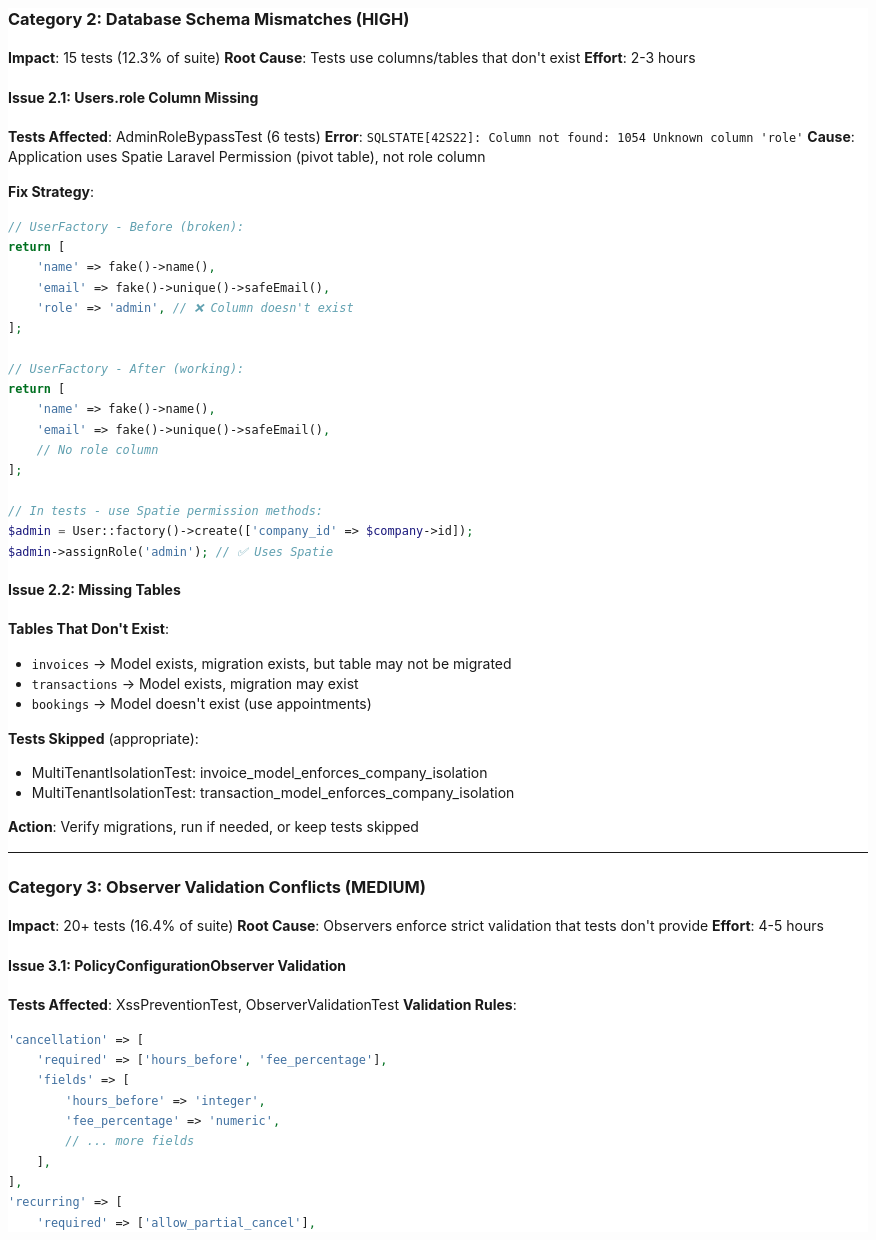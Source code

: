 
### Category 2: Database Schema Mismatches (HIGH)
**Impact**: 15 tests (12.3% of suite)
**Root Cause**: Tests use columns/tables that don't exist
**Effort**: 2-3 hours

#### Issue 2.1: Users.role Column Missing
**Tests Affected**: AdminRoleBypassTest (6 tests)
**Error**: `SQLSTATE[42S22]: Column not found: 1054 Unknown column 'role'`
**Cause**: Application uses Spatie Laravel Permission (pivot table), not role column

**Fix Strategy**:
```php
// UserFactory - Before (broken):
return [
    'name' => fake()->name(),
    'email' => fake()->unique()->safeEmail(),
    'role' => 'admin', // ❌ Column doesn't exist
];

// UserFactory - After (working):
return [
    'name' => fake()->name(),
    'email' => fake()->unique()->safeEmail(),
    // No role column
];

// In tests - use Spatie permission methods:
$admin = User::factory()->create(['company_id' => $company->id]);
$admin->assignRole('admin'); // ✅ Uses Spatie
```

#### Issue 2.2: Missing Tables
**Tables That Don't Exist**:
- `invoices` → Model exists, migration exists, but table may not be migrated
- `transactions` → Model exists, migration may exist
- `bookings` → Model doesn't exist (use appointments)

**Tests Skipped** (appropriate):
- MultiTenantIsolationTest: invoice_model_enforces_company_isolation
- MultiTenantIsolationTest: transaction_model_enforces_company_isolation

**Action**: Verify migrations, run if needed, or keep tests skipped

---

### Category 3: Observer Validation Conflicts (MEDIUM)
**Impact**: 20+ tests (16.4% of suite)
**Root Cause**: Observers enforce strict validation that tests don't provide
**Effort**: 4-5 hours

#### Issue 3.1: PolicyConfigurationObserver Validation
**Tests Affected**: XssPreventionTest, ObserverValidationTest
**Validation Rules**:
```php
'cancellation' => [
    'required' => ['hours_before', 'fee_percentage'],
    'fields' => [
        'hours_before' => 'integer',
        'fee_percentage' => 'numeric',
        // ... more fields
    ],
],
'recurring' => [
    'required' => ['allow_partial_cancel'],
```